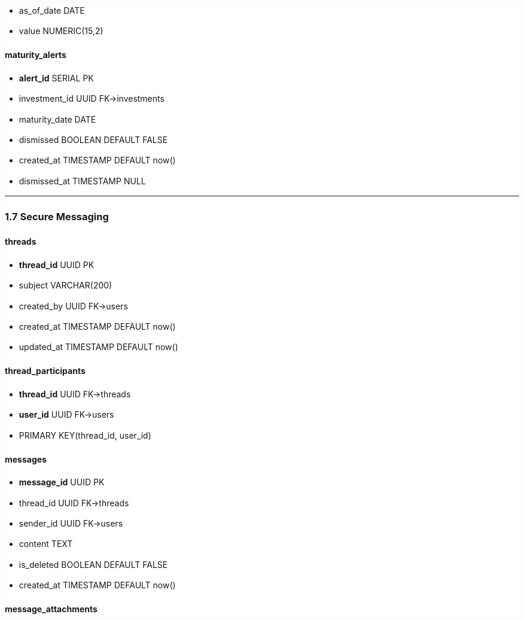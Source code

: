 - as_of_date DATE
    
- value NUMERIC(15,2)
    

#### **maturity_alerts**

- **alert_id** SERIAL PK
    
- investment_id UUID FK→investments
    
- maturity_date DATE
    
- dismissed BOOLEAN DEFAULT FALSE
    
- created_at TIMESTAMP DEFAULT now()
    
- dismissed_at TIMESTAMP NULL
    

---

### 1.7 Secure Messaging

#### **threads**

- **thread_id** UUID PK
    
- subject VARCHAR(200)
    
- created_by UUID FK→users
    
- created_at TIMESTAMP DEFAULT now()
    
- updated_at TIMESTAMP DEFAULT now()
    

#### **thread_participants**

- **thread_id** UUID FK→threads
    
- **user_id** UUID FK→users
    
- PRIMARY KEY(thread_id, user_id)
    

#### **messages**

- **message_id** UUID PK
    
- thread_id UUID FK→threads
    
- sender_id UUID FK→users
    
- content TEXT
    
- is_deleted BOOLEAN DEFAULT FALSE
    
- created_at TIMESTAMP DEFAULT now()
    

#### **message_attachments**
